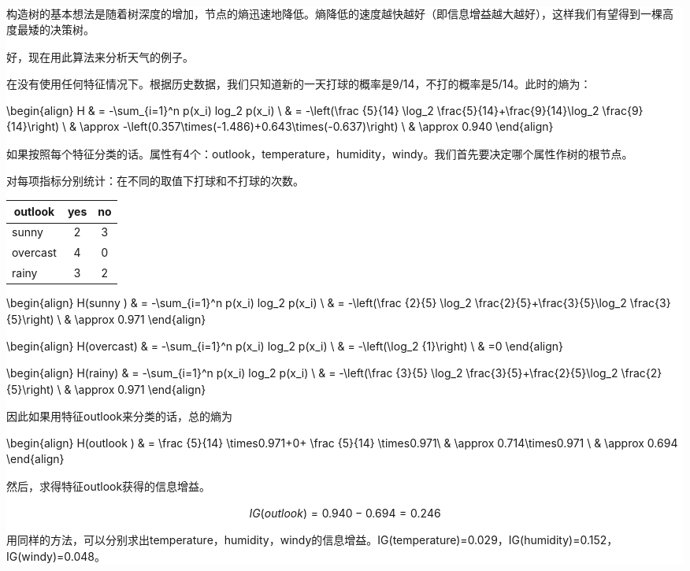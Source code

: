 构造树的基本想法是随着树深度的增加，节点的熵迅速地降低。熵降低的速度越快越好（即信息增益越大越好），这样我们有望得到一棵高度最矮的决策树。

好，现在用此算法来分析天气的例子。

在没有使用任何特征情况下。根据历史数据，我们只知道新的一天打球的概率是9/14，不打的概率是5/14。此时的熵为：

\begin{align}
H  & = -\sum_{i=1}^n p(x_i) log_2 p(x_i) \\
& = -\left(\frac {5}{14} \log_2 \frac{5}{14}+\frac{9}{14}\log_2 \frac{9}{14}\right) \\
& \approx -\left(0.357\times(-1.486)+0.643\times(-0.637)\right) \\
& \approx 0.940
\end{align}

如果按照每个特征分类的话。属性有4个：outlook，temperature，humidity，windy。我们首先要决定哪个属性作树的根节点。

对每项指标分别统计：在不同的取值下打球和不打球的次数。

| outlook | yes | no |
| ------------- |:-------------:| :-------------:|
| sunny | 2 | 3 |
| overcast | 4| 0 |
| rainy | 3 | 2 |

\begin{align}
H(sunny )  & = -\sum_{i=1}^n p(x_i) log_2 p(x_i) \\
& = -\left(\frac {2}{5} \log_2 \frac{2}{5}+\frac{3}{5}\log_2 \frac{3}{5}\right) \\
& \approx 0.971
\end{align}

\begin{align}
H(overcast)  & = -\sum_{i=1}^n p(x_i) log_2 p(x_i) \\
& = -\left(\log_2 {1}\right) \\
& =0
\end{align}

\begin{align}
H(rainy)  & = -\sum_{i=1}^n p(x_i) log_2 p(x_i) \\
& = -\left(\frac {3}{5} \log_2 \frac{3}{5}+\frac{2}{5}\log_2 \frac{2}{5}\right) \\
& \approx 0.971
\end{align}

因此如果用特征outlook来分类的话，总的熵为

\begin{align}
H(outlook )  & = \frac {5}{14} \times0.971+0+  \frac {5}{14} \times0.971\\
& \approx 0.714\times0.971 \\
& \approx 0.694
\end{align}

然后，求得特征outlook获得的信息增益。

$$IG(outlook )=0.940-0.694=0.246 \tag{outlook的信息增益 }$$

用同样的方法，可以分别求出temperature，humidity，windy的信息增益。IG(temperature)=0.029，IG(humidity)=0.152，IG(windy)=0.048。
